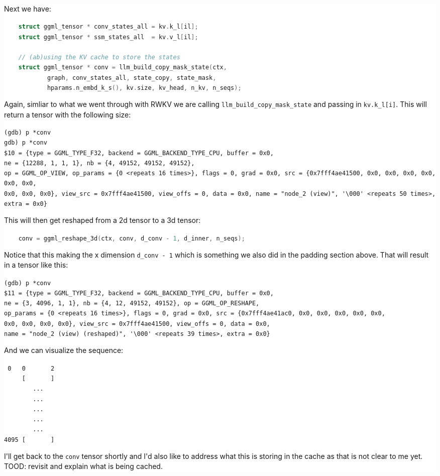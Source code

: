 Next we have:
```c++
    struct ggml_tensor * conv_states_all = kv.k_l[il];
    struct ggml_tensor * ssm_states_all  = kv.v_l[il];

    // (ab)using the KV cache to store the states
    struct ggml_tensor * conv = llm_build_copy_mask_state(ctx,
            graph, conv_states_all, state_copy, state_mask,
            hparams.n_embd_k_s(), kv.size, kv_head, n_kv, n_seqs);
```
Again, simliar to what we went through with RWKV we are calling
`llm_build_copy_mask_state` and passing in `kv.k_l[i]`. This will return a
tensor with the following size:
```console
(gdb) p *conv
gdb) p *conv
$10 = {type = GGML_TYPE_F32, backend = GGML_BACKEND_TYPE_CPU, buffer = 0x0,
ne = {12288, 1, 1, 1}, nb = {4, 49152, 49152, 49152},
op = GGML_OP_VIEW, op_params = {0 <repeats 16 times>}, flags = 0, grad = 0x0, src = {0x7fff4ae41500, 0x0, 0x0, 0x0, 0x0, 0x0, 0x0,
0x0, 0x0, 0x0}, view_src = 0x7fff4ae41500, view_offs = 0, data = 0x0, name = "node_2 (view)", '\000' <repeats 50 times>,
extra = 0x0}
```
This will then get reshaped from a 2d tensor to a 3d tensor:
```c++
    conv = ggml_reshape_3d(ctx, conv, d_conv - 1, d_inner, n_seqs);
```
Notice that this making the x dimension `d_conv - 1` which is something we also
did in the padding section above. That will result in a tensor like this:
```console
(gdb) p *conv
$11 = {type = GGML_TYPE_F32, backend = GGML_BACKEND_TYPE_CPU, buffer = 0x0,
ne = {3, 4096, 1, 1}, nb = {4, 12, 49152, 49152}, op = GGML_OP_RESHAPE,
op_params = {0 <repeats 16 times>}, flags = 0, grad = 0x0, src = {0x7fff4ae41ac0, 0x0, 0x0, 0x0, 0x0, 0x0,
0x0, 0x0, 0x0, 0x0}, view_src = 0x7fff4ae41500, view_offs = 0, data = 0x0,
name = "node_2 (view) (reshaped)", '\000' <repeats 39 times>, extra = 0x0}
```
And we can visualize the sequence:
```
 0   0       2
     [       ]
        ...
        ...
        ...
        ...
        ...
4095 [       ]
```
I'll get back to the `conv` tensor shortly and I'd also like to address what
this is storing in the cache as that is not clear to me yet.
TOOD: revisit and explain what is being cached.


[ADC]: https://github.com/danbev/learning-iot/tree/master?tab=readme-ov-file#analog-to-digital-converter-adc